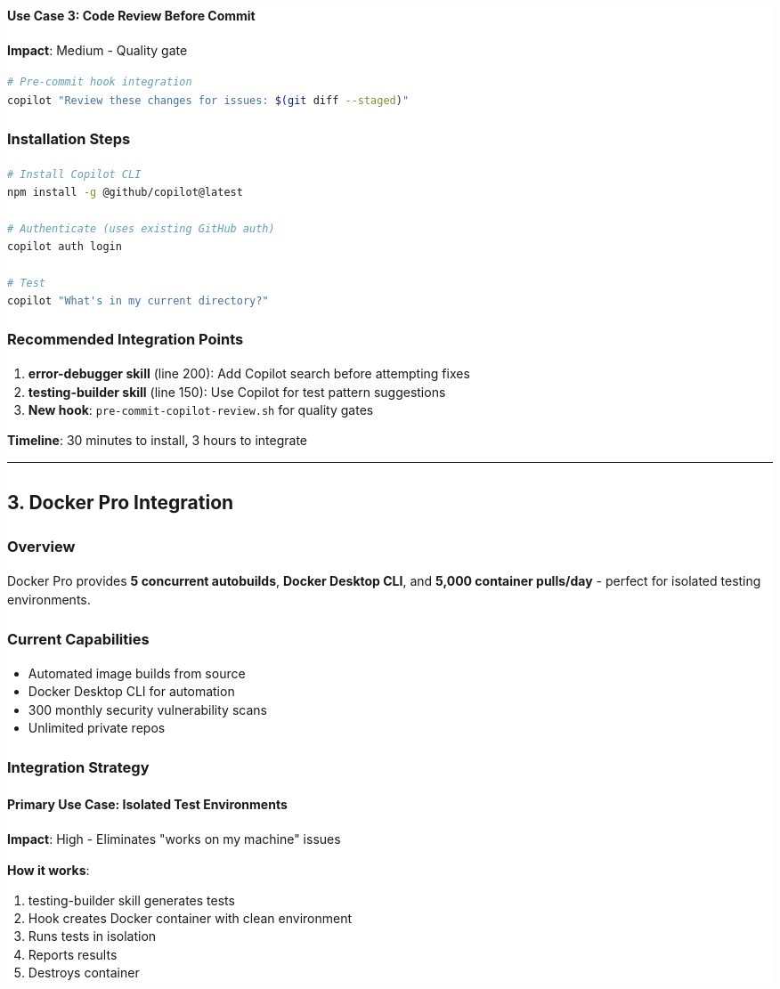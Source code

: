 #### Use Case 3: Code Review Before Commit
**Impact**: Medium - Quality gate

```bash
# Pre-commit hook integration
copilot "Review these changes for issues: $(git diff --staged)"
```

### Installation Steps
```bash
# Install Copilot CLI
npm install -g @github/copilot@latest

# Authenticate (uses existing GitHub auth)
copilot auth login

# Test
copilot "What's in my current directory?"
```

### Recommended Integration Points

1. **error-debugger skill** (line 200): Add Copilot search before attempting fixes
2. **testing-builder skill** (line 150): Use Copilot for test pattern suggestions
3. **New hook**: `pre-commit-copilot-review.sh` for quality gates

**Timeline**: 30 minutes to install, 3 hours to integrate

---

## 3. Docker Pro Integration

### Overview
Docker Pro provides **5 concurrent autobuilds**, **Docker Desktop CLI**, and **5,000 container pulls/day** - perfect for isolated testing environments.

### Current Capabilities
- Automated image builds from source
- Docker Desktop CLI for automation
- 300 monthly security vulnerability scans
- Unlimited private repos

### Integration Strategy

#### Primary Use Case: Isolated Test Environments
**Impact**: High - Eliminates "works on my machine" issues

**How it works**:
1. testing-builder skill generates tests
2. Hook creates Docker container with clean environment
3. Runs tests in isolation
4. Reports results
5. Destroys container
